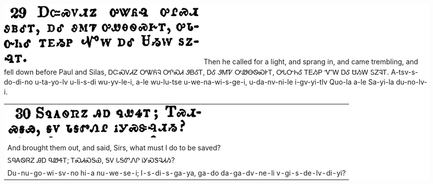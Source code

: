 <td><a href="051629.png"><img src="051629.png" width="400" /></a></td>
</tr>
<tr class="even">
<td>Then he called for a light, and sprang in, and came trembling, and fell down before Paul and Silas,</td>
</tr>
<tr class="odd">
<td>ᎠᏨᏍᏙᏗᏃ ᎤᏔᏲᎸ ᎤᎵᏍᏗ ᏭᏴᎴᎢ, ᎠᎴ ᏭᎷᏤ ᎤᏪᎾᏫᏍᎨᎢ, ᎤᏓᏅᏂᎴ ᎢᎬᏱᏢ ᏉᎳ ᎠᎴ ᏌᏱᎳ ᏚᏃᎸᎢ.</td>
</tr>
<tr class="even">
<td>A-tsv-s-do-di-no u-ta-yo-lv u-li-s-di wu-yv-le-i, a-le wu-lu-tse u-we-na-wi-s-ge-i, u-da-nv-ni-le i-gv-yi-tlv Quo-la a-le Sa-yi-la du-no-lv-i.</td>
</tr>
</tbody>
</table>

<table>
<tbody>
<tr class="odd">
<td><a href="051630.png"><img src="051630.png" width="400" /></a></td>
</tr>
<tr class="even">
<td>And brought them out, and said, Sirs, what must I do to be saved?</td>
</tr>
<tr class="odd">
<td>ᏚᏄᎪᏫᏒᏃ ᎯᎠ ᏄᏪᏎᎢ; ᎢᏍᏗᏍᎦᏯ, ᎦᏙ ᏓᎦᏛᏁᎵ ᎥᎩᏍᏕᎸᏗᏱ?</td>
</tr>
<tr class="even">
<td>Du-nu-go-wi-sv-no hi-a nu-we-se-i; I-s-di-s-ga-ya, ga-do da-ga-dv-ne-li v-gi-s-de-lv-di-yi?</td>
</tr>
</tbody>
</table>
